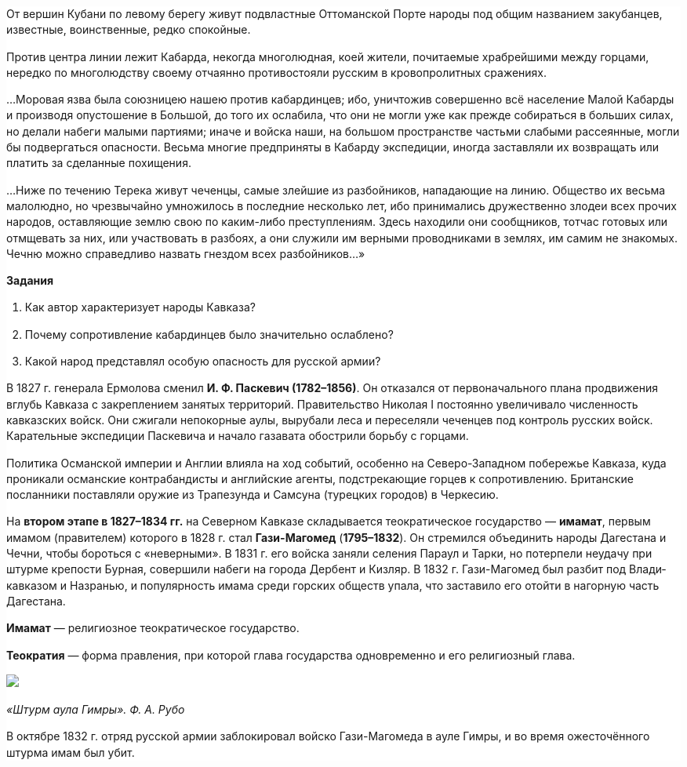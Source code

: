 От вершин Кубани по левому берегу живут подвластные Оттоманской Порте народы под общим названием закубанцев, известные, воинственные, редко спокойные.

Против центра линии лежит Кабарда, некогда многолюдная, коей жители, почитаемые храбрейшими между горцами, нередко по многолюдству своему отчаянно противостояли русским в кровопролитных сражениях.

…Моровая язва была союзницею нашею против кабардинцев; ибо, уничтожив совершенно всё население Малой Кабарды и производя опустошение в Большой, до того их ослабила, что они не могли уже как прежде собираться в больших силах, но делали набеги малыми партиями; иначе и войска наши, на большом пространстве частьми слабыми рассеянные, могли бы подвергаться опасности. Весьма многие предприняты в Кабарду экспедиции, иногда заставляли их возвращать или платить за сделанные похищения.

…Ниже по течению Терека живут чеченцы, самые злейшие из разбойников, нападающие на линию. Общество их весьма малолюдно, но чрезвычайно умножилось в последние несколько лет, ибо принимались дружественно злодеи всех прочих народов, оставляющие землю свою по каким-либо преступлениям. Здесь находили они сообщников, тотчас готовых или отмщевать за них, или участвовать в разбоях, а они служили им верными проводниками в землях, им самим не знакомых. Чечню можно справедливо назвать гнездом всех разбойников…»

**Задания** 

1. Как автор характеризует народы Кавказа?
    
2. Почему сопротивление кабардинцев было значительно ослаблено?
    
3. Какой народ представлял особую опасность для русской армии?
    

В 1827 г. генерала Ермолова сменил **И. Ф. Паскевич (1782–1856)**. Он отказался от первоначального плана продвижения вглубь Кавказа с закреплением занятых территорий. Правительство Николая I постоянно увеличивало численность кавказских войск. Они сжигали непокорные аулы, вырубали леса и переселяли чеченцев под контроль русских войск. Карательные экспедиции Паскевича и начало газавата обострили борьбу с горцами.

Политика Османской империи и Англии влияла на ход событий, особенно на Северо-Западном побережье Кавказа, куда проникали османские контрабандисты и английские агенты, подстрекающие горцев к сопротивлению. Британские посланники поставляли оружие из Трапезунда и Самсуна (турецких городов) в Черкесию.

На **втором этапе в 1827–1834 гг.** на Северном Кавказе складывается теократическое государство — **имамат**, первым имамом (правителем) которого в 1828 г. стал **Гази-Магомед** (**1795–1832**). Он стремился объединить народы Дагестана и Чечни, чтобы бороться с «неверными». В 1831 г. его вой­ска за­ня­ли се­ле­ния Па­ра­ул и Тар­ки, но по­тер­пе­ли не­уда­чу при штур­ме кре­по­сти Бур­ная, со­вер­ши­ли на­бе­ги на го­ро­да Дер­бент и Киз­ляр. В 1832 г. Га­зи-Ма­го­мед был разбит под Вла­ди­кав­ка­зом и На­зра­нью, и по­пу­ляр­ность има­ма сре­ди гор­ских об­ществ упа­ла, что за­ста­ви­ло его отой­ти в на­гор­ную часть Да­ге­ста­на.

**Имамат** — религиозное теократическое государство.

**Теократия** — форма правления, при которой глава государства одновременно и его религиозный глава.

![](https://u.foxford.ngcdn.ru/uploads/tinymce_file/file/126746/8deb07d4ff479833.jpg)

_«Штурм аула Гимры». Ф. А. Рубо_

В октябре 1832 г. от­ря­д русской ар­мии заблокировал войско Гази-Магомеда в ау­ле Гим­ры, и во время ожес­то­чён­но­го штур­ма имам был убит.
